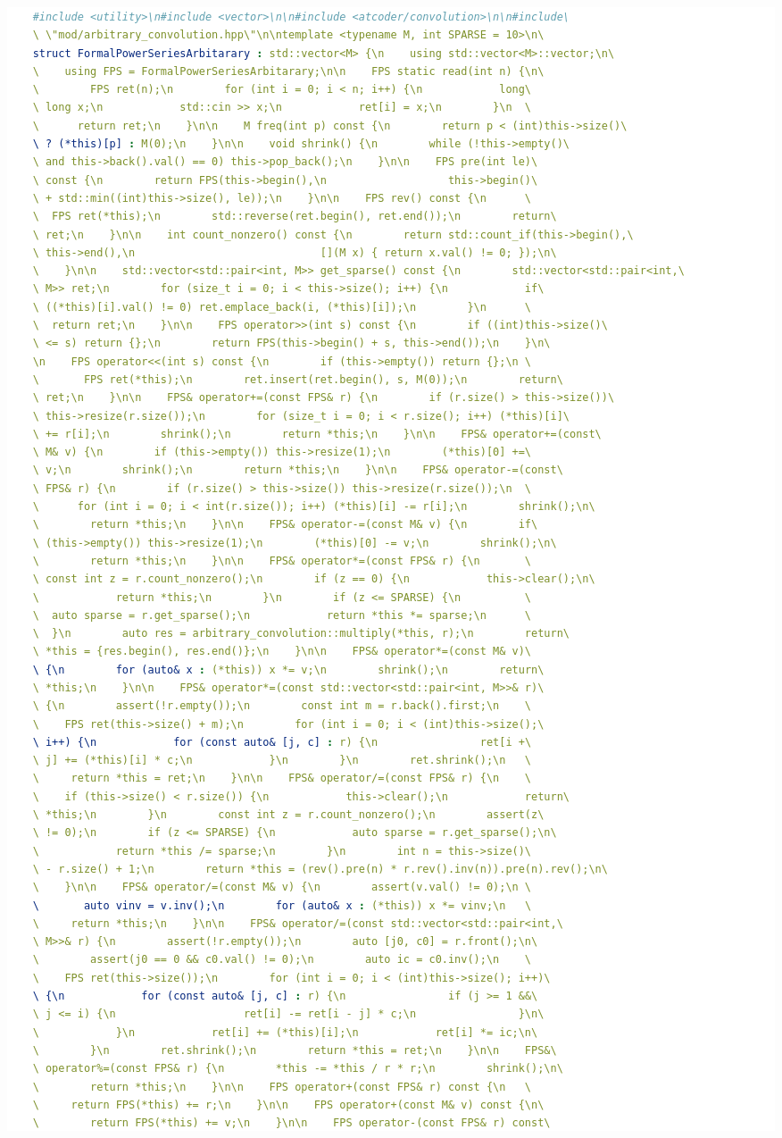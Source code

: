 ```yaml
    #include <utility>\n#include <vector>\n\n#include <atcoder/convolution>\n\n#include\
    \ \"mod/arbitrary_convolution.hpp\"\n\ntemplate <typename M, int SPARSE = 10>\n\
    struct FormalPowerSeriesArbitarary : std::vector<M> {\n    using std::vector<M>::vector;\n\
    \    using FPS = FormalPowerSeriesArbitarary;\n\n    FPS static read(int n) {\n\
    \        FPS ret(n);\n        for (int i = 0; i < n; i++) {\n            long\
    \ long x;\n            std::cin >> x;\n            ret[i] = x;\n        }\n  \
    \      return ret;\n    }\n\n    M freq(int p) const {\n        return p < (int)this->size()\
    \ ? (*this)[p] : M(0);\n    }\n\n    void shrink() {\n        while (!this->empty()\
    \ and this->back().val() == 0) this->pop_back();\n    }\n\n    FPS pre(int le)\
    \ const {\n        return FPS(this->begin(),\n                   this->begin()\
    \ + std::min((int)this->size(), le));\n    }\n\n    FPS rev() const {\n      \
    \  FPS ret(*this);\n        std::reverse(ret.begin(), ret.end());\n        return\
    \ ret;\n    }\n\n    int count_nonzero() const {\n        return std::count_if(this->begin(),\
    \ this->end(),\n                             [](M x) { return x.val() != 0; });\n\
    \    }\n\n    std::vector<std::pair<int, M>> get_sparse() const {\n        std::vector<std::pair<int,\
    \ M>> ret;\n        for (size_t i = 0; i < this->size(); i++) {\n            if\
    \ ((*this)[i].val() != 0) ret.emplace_back(i, (*this)[i]);\n        }\n      \
    \  return ret;\n    }\n\n    FPS operator>>(int s) const {\n        if ((int)this->size()\
    \ <= s) return {};\n        return FPS(this->begin() + s, this->end());\n    }\n\
    \n    FPS operator<<(int s) const {\n        if (this->empty()) return {};\n \
    \       FPS ret(*this);\n        ret.insert(ret.begin(), s, M(0));\n        return\
    \ ret;\n    }\n\n    FPS& operator+=(const FPS& r) {\n        if (r.size() > this->size())\
    \ this->resize(r.size());\n        for (size_t i = 0; i < r.size(); i++) (*this)[i]\
    \ += r[i];\n        shrink();\n        return *this;\n    }\n\n    FPS& operator+=(const\
    \ M& v) {\n        if (this->empty()) this->resize(1);\n        (*this)[0] +=\
    \ v;\n        shrink();\n        return *this;\n    }\n\n    FPS& operator-=(const\
    \ FPS& r) {\n        if (r.size() > this->size()) this->resize(r.size());\n  \
    \      for (int i = 0; i < int(r.size()); i++) (*this)[i] -= r[i];\n        shrink();\n\
    \        return *this;\n    }\n\n    FPS& operator-=(const M& v) {\n        if\
    \ (this->empty()) this->resize(1);\n        (*this)[0] -= v;\n        shrink();\n\
    \        return *this;\n    }\n\n    FPS& operator*=(const FPS& r) {\n       \
    \ const int z = r.count_nonzero();\n        if (z == 0) {\n            this->clear();\n\
    \            return *this;\n        }\n        if (z <= SPARSE) {\n          \
    \  auto sparse = r.get_sparse();\n            return *this *= sparse;\n      \
    \  }\n        auto res = arbitrary_convolution::multiply(*this, r);\n        return\
    \ *this = {res.begin(), res.end()};\n    }\n\n    FPS& operator*=(const M& v)\
    \ {\n        for (auto& x : (*this)) x *= v;\n        shrink();\n        return\
    \ *this;\n    }\n\n    FPS& operator*=(const std::vector<std::pair<int, M>>& r)\
    \ {\n        assert(!r.empty());\n        const int m = r.back().first;\n    \
    \    FPS ret(this->size() + m);\n        for (int i = 0; i < (int)this->size();\
    \ i++) {\n            for (const auto& [j, c] : r) {\n                ret[i +\
    \ j] += (*this)[i] * c;\n            }\n        }\n        ret.shrink();\n   \
    \     return *this = ret;\n    }\n\n    FPS& operator/=(const FPS& r) {\n    \
    \    if (this->size() < r.size()) {\n            this->clear();\n            return\
    \ *this;\n        }\n        const int z = r.count_nonzero();\n        assert(z\
    \ != 0);\n        if (z <= SPARSE) {\n            auto sparse = r.get_sparse();\n\
    \            return *this /= sparse;\n        }\n        int n = this->size()\
    \ - r.size() + 1;\n        return *this = (rev().pre(n) * r.rev().inv(n)).pre(n).rev();\n\
    \    }\n\n    FPS& operator/=(const M& v) {\n        assert(v.val() != 0);\n \
    \       auto vinv = v.inv();\n        for (auto& x : (*this)) x *= vinv;\n   \
    \     return *this;\n    }\n\n    FPS& operator/=(const std::vector<std::pair<int,\
    \ M>>& r) {\n        assert(!r.empty());\n        auto [j0, c0] = r.front();\n\
    \        assert(j0 == 0 && c0.val() != 0);\n        auto ic = c0.inv();\n    \
    \    FPS ret(this->size());\n        for (int i = 0; i < (int)this->size(); i++)\
    \ {\n            for (const auto& [j, c] : r) {\n                if (j >= 1 &&\
    \ j <= i) {\n                    ret[i] -= ret[i - j] * c;\n                }\n\
    \            }\n            ret[i] += (*this)[i];\n            ret[i] *= ic;\n\
    \        }\n        ret.shrink();\n        return *this = ret;\n    }\n\n    FPS&\
    \ operator%=(const FPS& r) {\n        *this -= *this / r * r;\n        shrink();\n\
    \        return *this;\n    }\n\n    FPS operator+(const FPS& r) const {\n   \
    \     return FPS(*this) += r;\n    }\n\n    FPS operator+(const M& v) const {\n\
    \        return FPS(*this) += v;\n    }\n\n    FPS operator-(const FPS& r) const\
```